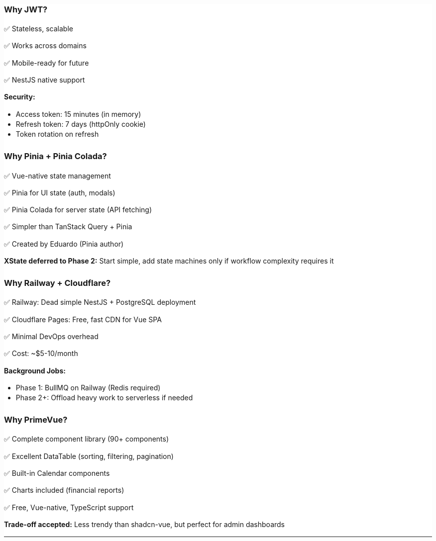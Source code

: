 ### Why JWT?

✅ Stateless, scalable

✅ Works across domains

✅ Mobile-ready for future

✅ NestJS native support

**Security:**

- Access token: 15 minutes (in memory)
- Refresh token: 7 days (httpOnly cookie)
- Token rotation on refresh

### Why Pinia + Pinia Colada?

✅ Vue-native state management

✅ Pinia for UI state (auth, modals)

✅ Pinia Colada for server state (API fetching)

✅ Simpler than TanStack Query + Pinia

✅ Created by Eduardo (Pinia author)

**XState deferred to Phase 2:** Start simple, add state machines only if workflow complexity requires it

### Why Railway + Cloudflare?

✅ Railway: Dead simple NestJS + PostgreSQL deployment

✅ Cloudflare Pages: Free, fast CDN for Vue SPA

✅ Minimal DevOps overhead

✅ Cost: ~$5-10/month

**Background Jobs:**

- Phase 1: BullMQ on Railway (Redis required)
- Phase 2+: Offload heavy work to serverless if needed

### Why PrimeVue?

✅ Complete component library (90+ components)

✅ Excellent DataTable (sorting, filtering, pagination)

✅ Built-in Calendar components

✅ Charts included (financial reports)

✅ Free, Vue-native, TypeScript support

**Trade-off accepted:** Less trendy than shadcn-vue, but perfect for admin dashboards

---
